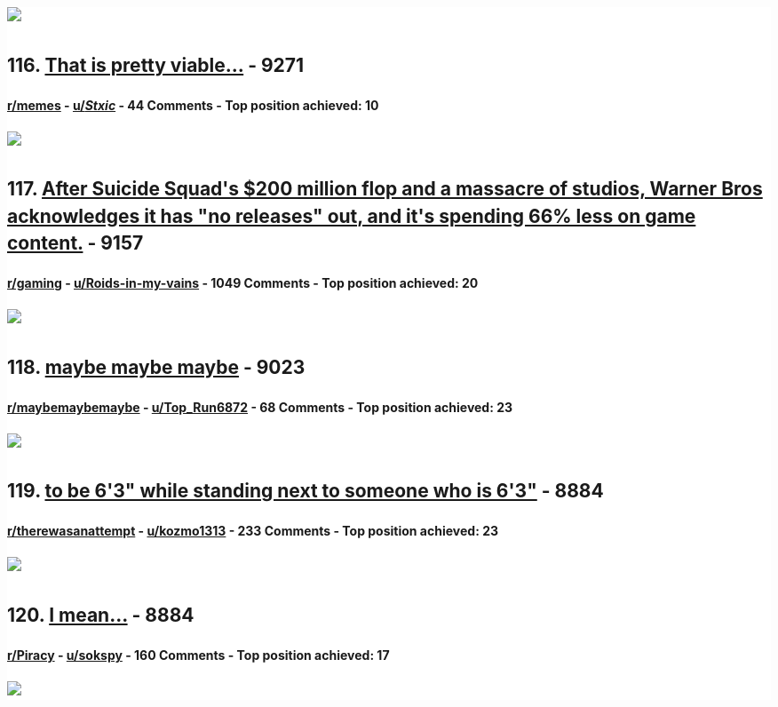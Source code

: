 <a href="https://i.redd.it/1tbwgtd71q0f1.jpeg"><img src="https://external-preview.redd.it/6Fi8gFCvXWZujegfZoFGEGA7v9m3_jWnQbhgbgh-S5M.jpeg?width=140&amp;height=140&amp;crop=140:140,smart&amp;auto=webp&amp;s=14a558f781483a023243f685ca33603802457e68"></img></a>

## 116. [That is pretty viable...](http://reddit.com/r/memes/comments/1kmod5q/that_is_pretty_viable/) - 9271
#### [r/memes](http://reddit.com/r/memes) - [u/_Stxic_](http://reddit.com/u/_Stxic_) - 44 Comments - Top position achieved: 10

<a href="https://i.redd.it/4b8g8qnovs0f1.jpeg"><img src="https://b.thumbs.redditmedia.com/-n0PMbX3ToovGzInHkmw18lhHLI01IujNtdBBPYCLVY.jpg"></img></a>

## 117. [After Suicide Squad's $200 million flop and a massacre of studios, Warner Bros acknowledges it has "no releases" out, and it's spending 66% less on game content.](http://reddit.com/r/gaming/comments/1kmh068/after_suicide_squads_200_million_flop_and_a/) - 9157
#### [r/gaming](http://reddit.com/r/gaming) - [u/Roids-in-my-vains](http://reddit.com/u/Roids-in-my-vains) - 1049 Comments - Top position achieved: 20

<a href="https://www.gamesradar.com/games/action/after-suicide-squads-usd200-million-flop-and-a-massacre-of-studios-warner-bros-acknowledges-it-has-no-releases-out-its-spending-66-percent-less-on-game-content-and-the-hogwarts-legacy-boom-is-wearing-off/"><img src="https://external-preview.redd.it/M1auATac3V4Rj0MUSEYFQYo3U-J9T3y_9Y-k0ecZWQA.jpeg?width=140&amp;height=78&amp;crop=140:78,smart&amp;auto=webp&amp;s=181e4c498b977f15e0455b9112cb270c3c755b71"></img></a>

## 118. [maybe maybe maybe](http://reddit.com/r/maybemaybemaybe/comments/1km8ex1/maybe_maybe_maybe/) - 9023
#### [r/maybemaybemaybe](http://reddit.com/r/maybemaybemaybe) - [u/Top_Run6872](http://reddit.com/u/Top_Run6872) - 68 Comments - Top position achieved: 23

<a href="https://v.redd.it/alyotie1zo0f1"><img src="https://external-preview.redd.it/anhodThvZTF6bzBmMZFcdZdqQrqJuwewZ51nVe5n_LIDyX1nIpuiLaTwhQoq.png?width=140&amp;height=140&amp;crop=140:140,smart&amp;format=jpg&amp;v=enabled&amp;lthumb=true&amp;s=81e4c769297bfeeb42d9d41f0626c0828872f52a"></img></a>

## 119. [to be 6'3" while standing next to someone who is 6'3"](http://reddit.com/r/therewasanattempt/comments/1kmf7pw/to_be_63_while_standing_next_to_someone_who_is_63/) - 8884
#### [r/therewasanattempt](http://reddit.com/r/therewasanattempt) - [u/kozmo1313](http://reddit.com/u/kozmo1313) - 233 Comments - Top position achieved: 23

<a href="https://i.redd.it/t236r7412r0f1.jpeg"><img src="https://external-preview.redd.it/I8jEceNHuJWi1EA4aRyNt8-obEN1-2m-QBXOCjUuwb4.jpeg?width=140&amp;height=140&amp;crop=140:140,smart&amp;auto=webp&amp;s=1f671670fd17b91d77828f4d6978616858a73119"></img></a>

## 120. [I mean...](http://reddit.com/r/Piracy/comments/1kmasfd/i_mean/) - 8884
#### [r/Piracy](http://reddit.com/r/Piracy) - [u/sokspy](http://reddit.com/u/sokspy) - 160 Comments - Top position achieved: 17

<a href="https://i.redd.it/zbx4u25otp0f1.png"><img src="https://external-preview.redd.it/zgyVVDivRFIEJ9wejNxcwZyb0lAA9BA9Q-Ax7knylNo.png?width=140&amp;height=109&amp;crop=140:109,smart&amp;auto=webp&amp;s=4c52d892b3e1b022fd10ae0a637c25094b2b4630"></img></a>
